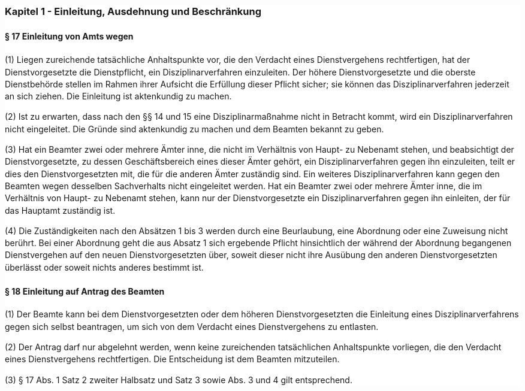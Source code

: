 

### Kapitel 1 - Einleitung, Ausdehnung und Beschränkung



#### § 17 Einleitung von Amts wegen

(1) Liegen zureichende tatsächliche Anhaltspunkte vor, die den
Verdacht eines Dienstvergehens rechtfertigen, hat der
Dienstvorgesetzte die Dienstpflicht, ein Disziplinarverfahren
einzuleiten. Der höhere Dienstvorgesetzte und die oberste
Dienstbehörde stellen im Rahmen ihrer Aufsicht die Erfüllung dieser
Pflicht sicher; sie können das Disziplinarverfahren jederzeit an sich
ziehen. Die Einleitung ist aktenkundig zu machen.

(2) Ist zu erwarten, dass nach den §§ 14 und 15 eine
Disziplinarmaßnahme nicht in Betracht kommt, wird ein
Disziplinarverfahren nicht eingeleitet. Die Gründe sind aktenkundig zu
machen und dem Beamten bekannt zu geben.

(3) Hat ein Beamter zwei oder mehrere Ämter inne, die nicht im
Verhältnis von Haupt- zu Nebenamt stehen, und beabsichtigt der
Dienstvorgesetzte, zu dessen Geschäftsbereich eines dieser Ämter
gehört, ein Disziplinarverfahren gegen ihn einzuleiten, teilt er dies
den Dienstvorgesetzten mit, die für die anderen Ämter zuständig sind.
Ein weiteres Disziplinarverfahren kann gegen den Beamten wegen
desselben Sachverhalts nicht eingeleitet werden. Hat ein Beamter zwei
oder mehrere Ämter inne, die im Verhältnis von Haupt- zu Nebenamt
stehen, kann nur der Dienstvorgesetzte ein Disziplinarverfahren gegen
ihn einleiten, der für das Hauptamt zuständig ist.

(4) Die Zuständigkeiten nach den Absätzen 1 bis 3 werden durch eine
Beurlaubung, eine Abordnung oder eine Zuweisung nicht berührt. Bei
einer Abordnung geht die aus Absatz 1 sich ergebende Pflicht
hinsichtlich der während der Abordnung begangenen Dienstvergehen auf
den neuen Dienstvorgesetzten über, soweit dieser nicht ihre Ausübung
den anderen Dienstvorgesetzten überlässt oder soweit nichts anderes
bestimmt ist.


#### § 18 Einleitung auf Antrag des Beamten

(1) Der Beamte kann bei dem Dienstvorgesetzten oder dem höheren
Dienstvorgesetzten die Einleitung eines Disziplinarverfahrens gegen
sich selbst beantragen, um sich von dem Verdacht eines Dienstvergehens
zu entlasten.

(2) Der Antrag darf nur abgelehnt werden, wenn keine zureichenden
tatsächlichen Anhaltspunkte vorliegen, die den Verdacht eines
Dienstvergehens rechtfertigen. Die Entscheidung ist dem Beamten
mitzuteilen.

(3) § 17 Abs. 1 Satz 2 zweiter Halbsatz und Satz 3 sowie Abs. 3 und 4
gilt entsprechend.
